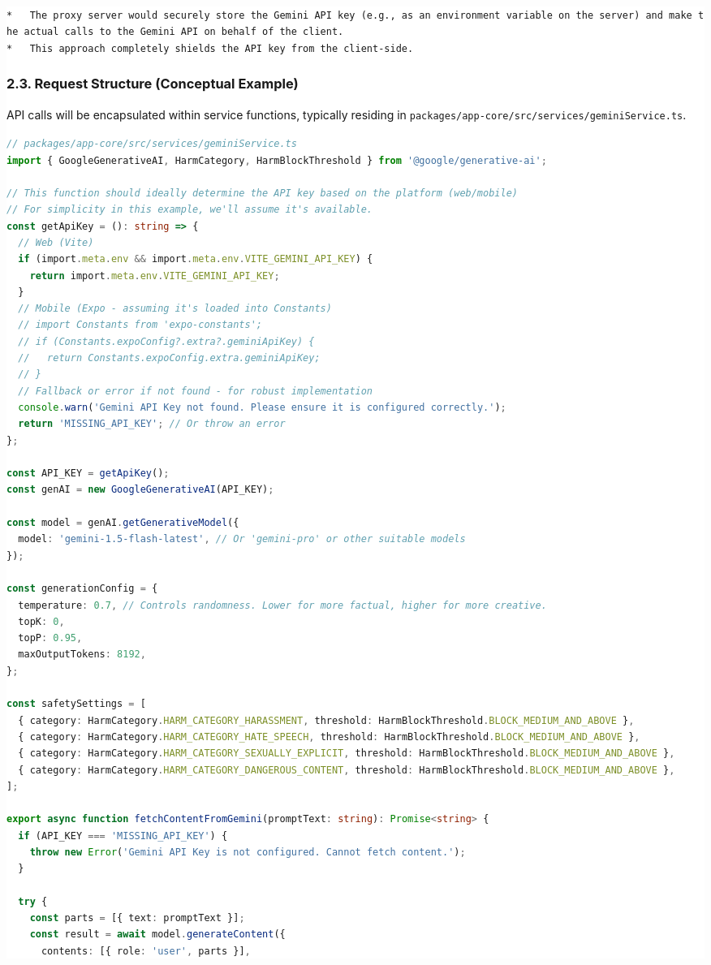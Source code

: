    *   The proxy server would securely store the Gemini API key (e.g., as an environment variable on the server) and make the actual calls to the Gemini API on behalf of the client.
    *   This approach completely shields the API key from the client-side.

### 2.3. Request Structure (Conceptual Example)

API calls will be encapsulated within service functions, typically residing in `packages/app-core/src/services/geminiService.ts`.

```typescript
// packages/app-core/src/services/geminiService.ts
import { GoogleGenerativeAI, HarmCategory, HarmBlockThreshold } from '@google/generative-ai';

// This function should ideally determine the API key based on the platform (web/mobile)
// For simplicity in this example, we'll assume it's available.
const getApiKey = (): string => {
  // Web (Vite)
  if (import.meta.env && import.meta.env.VITE_GEMINI_API_KEY) {
    return import.meta.env.VITE_GEMINI_API_KEY;
  }
  // Mobile (Expo - assuming it's loaded into Constants)
  // import Constants from 'expo-constants';
  // if (Constants.expoConfig?.extra?.geminiApiKey) {
  //   return Constants.expoConfig.extra.geminiApiKey;
  // }
  // Fallback or error if not found - for robust implementation
  console.warn('Gemini API Key not found. Please ensure it is configured correctly.');
  return 'MISSING_API_KEY'; // Or throw an error
};

const API_KEY = getApiKey();
const genAI = new GoogleGenerativeAI(API_KEY);

const model = genAI.getGenerativeModel({
  model: 'gemini-1.5-flash-latest', // Or 'gemini-pro' or other suitable models
});

const generationConfig = {
  temperature: 0.7, // Controls randomness. Lower for more factual, higher for more creative.
  topK: 0,
  topP: 0.95,
  maxOutputTokens: 8192,
};

const safetySettings = [
  { category: HarmCategory.HARM_CATEGORY_HARASSMENT, threshold: HarmBlockThreshold.BLOCK_MEDIUM_AND_ABOVE },
  { category: HarmCategory.HARM_CATEGORY_HATE_SPEECH, threshold: HarmBlockThreshold.BLOCK_MEDIUM_AND_ABOVE },
  { category: HarmCategory.HARM_CATEGORY_SEXUALLY_EXPLICIT, threshold: HarmBlockThreshold.BLOCK_MEDIUM_AND_ABOVE },
  { category: HarmCategory.HARM_CATEGORY_DANGEROUS_CONTENT, threshold: HarmBlockThreshold.BLOCK_MEDIUM_AND_ABOVE },
];

export async function fetchContentFromGemini(promptText: string): Promise<string> {
  if (API_KEY === 'MISSING_API_KEY') {
    throw new Error('Gemini API Key is not configured. Cannot fetch content.');
  }

  try {
    const parts = [{ text: promptText }];
    const result = await model.generateContent({
      contents: [{ role: 'user', parts }],
```